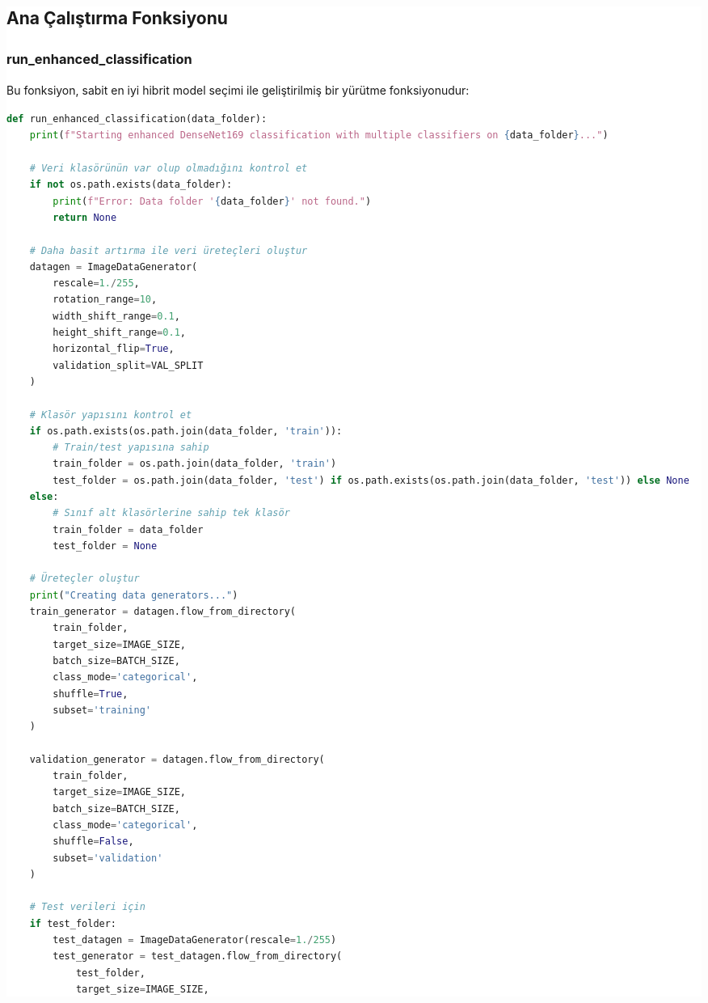 ## Ana Çalıştırma Fonksiyonu

### run_enhanced_classification

Bu fonksiyon, sabit en iyi hibrit model seçimi ile geliştirilmiş bir yürütme fonksiyonudur:

```python
def run_enhanced_classification(data_folder):
    print(f"Starting enhanced DenseNet169 classification with multiple classifiers on {data_folder}...")

    # Veri klasörünün var olup olmadığını kontrol et
    if not os.path.exists(data_folder):
        print(f"Error: Data folder '{data_folder}' not found.")
        return None

    # Daha basit artırma ile veri üreteçleri oluştur
    datagen = ImageDataGenerator(
        rescale=1./255,
        rotation_range=10,
        width_shift_range=0.1,
        height_shift_range=0.1,
        horizontal_flip=True,
        validation_split=VAL_SPLIT
    )

    # Klasör yapısını kontrol et
    if os.path.exists(os.path.join(data_folder, 'train')):
        # Train/test yapısına sahip
        train_folder = os.path.join(data_folder, 'train')
        test_folder = os.path.join(data_folder, 'test') if os.path.exists(os.path.join(data_folder, 'test')) else None
    else:
        # Sınıf alt klasörlerine sahip tek klasör
        train_folder = data_folder
        test_folder = None

    # Üreteçler oluştur
    print("Creating data generators...")
    train_generator = datagen.flow_from_directory(
        train_folder,
        target_size=IMAGE_SIZE,
        batch_size=BATCH_SIZE,
        class_mode='categorical',
        shuffle=True,
        subset='training'
    )

    validation_generator = datagen.flow_from_directory(
        train_folder,
        target_size=IMAGE_SIZE,
        batch_size=BATCH_SIZE,
        class_mode='categorical',
        shuffle=False,
        subset='validation'
    )

    # Test verileri için
    if test_folder:
        test_datagen = ImageDataGenerator(rescale=1./255)
        test_generator = test_datagen.flow_from_directory(
            test_folder,
            target_size=IMAGE_SIZE,
```